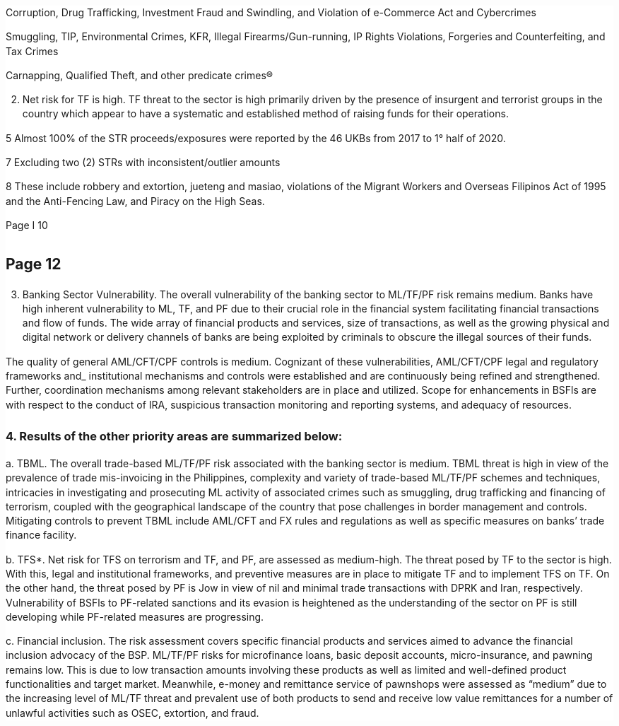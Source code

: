 Corruption, Drug Trafficking, Investment Fraud and Swindling, and Violation of e-Commerce Act and Cybercrimes

Smuggling, TIP, Environmental Crimes, KFR, Illegal Firearms/Gun-running, IP Rights Violations, Forgeries and Counterfeiting, and Tax Crimes

Carnapping, Qualified Theft, and other predicate crimes®

2. Net risk for TF is high. TF threat to the sector is high primarily driven by the presence of insurgent and terrorist groups in the country which appear to have a systematic and established method of raising funds for their operations.

5 Almost 100% of the STR proceeds/exposures were reported by the 46 UKBs from 2017 to 1° half of 2020.

7 Excluding two (2) STRs with inconsistent/outlier amounts

8 These include robbery and extortion, jueteng and masiao, violations of the Migrant Workers and Overseas Filipinos Act of 1995 and the Anti-Fencing Law, and Piracy on the High Seas.

Page I 10

## Page 12

3. Banking Sector Vulnerability. The overall vulnerability of the banking sector to ML/TF/PF risk remains medium. Banks have high inherent vulnerability to ML, TF, and PF due to their crucial role in the financial system facilitating financial transactions and flow of funds. The wide array of financial products and services, size of transactions, as well as the growing physical and digital network or delivery channels of banks are being exploited by criminals to obscure the illegal sources of their funds.

The quality of general AML/CFT/CPF controls is medium. Cognizant of these vulnerabilities, AML/CFT/CPF legal and regulatory frameworks and_ institutional mechanisms and controls were established and are continuously being refined and strengthened. Further, coordination mechanisms among relevant stakeholders are in place and utilized. Scope for enhancements in BSFls are with respect to the conduct of IRA, suspicious transaction monitoring and reporting systems, and adequacy of resources.

### 4. Results of the other priority areas are summarized below:

a. TBML. The overall trade-based ML/TF/PF risk associated with the banking sector is medium. TBML threat is high in view of the prevalence of trade mis-invoicing in the Philippines, complexity and variety of trade-based ML/TF/PF schemes and techniques, intricacies in investigating and prosecuting ML activity of associated crimes such as smuggling, drug trafficking and financing of terrorism, coupled with the geographical landscape of the country that pose challenges in border management and controls. Mitigating controls to prevent TBML include AML/CFT and FX rules and regulations as well as specific measures on banks’ trade finance facility.

b. TFS*. Net risk for TFS on terrorism and TF, and PF, are assessed as medium-high. The threat posed by TF to the sector is high. With this, legal and institutional frameworks, and preventive measures are in place to mitigate TF and to implement TFS on TF. On the other hand, the threat posed by PF is Jow in view of nil and minimal trade transactions with DPRK and Iran, respectively. Vulnerability of BSFls to PF-related sanctions and its evasion is heightened as the understanding of the sector on PF is still developing while PF-related measures are progressing.

c. Financial inclusion. The risk assessment covers specific financial products and services aimed to advance the financial inclusion advocacy of the BSP. ML/TF/PF risks for microfinance loans, basic deposit accounts, micro-insurance, and pawning remains low. This is due to low transaction amounts involving these products as well as limited and well-defined product functionalities and target market. Meanwhile, e-money and remittance service of pawnshops were assessed as “medium” due to the increasing level of ML/TF threat and prevalent use of both products to send and receive low value remittances for a number of unlawful activities such as OSEC, extortion, and fraud.
